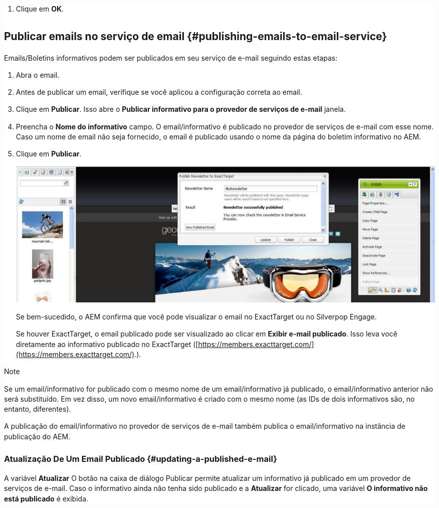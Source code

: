 1. Clique em **OK**.

## Publicar emails no serviço de email {#publishing-emails-to-email-service}

Emails/Boletins informativos podem ser publicados em seu serviço de e-mail seguindo estas etapas:

1. Abra o email.
1. Antes de publicar um email, verifique se você aplicou a configuração correta ao email.
1. Clique em **Publicar**. Isso abre o **Publicar informativo para o provedor de serviços de e-mail** janela.
1. Preencha o **Nome do informativo** campo. O email/informativo é publicado no provedor de serviços de e-mail com esse nome. Caso um nome de email não seja fornecido, o email é publicado usando o nome da página do boletim informativo no AEM.
1. Clique em **Publicar**.

   ![chlimage_1-6](assets/chlimage_1-6.jpeg)

   Se bem-sucedido, o AEM confirma que você pode visualizar o email no ExactTarget ou no Silverpop Engage.

   Se houver ExactTarget, o email publicado pode ser visualizado ao clicar em **Exibir e-mail publicado**. Isso leva você diretamente ao informativo publicado no ExactTarget ([https://members.exacttarget.com/](https://members.exacttarget.com/).).

>[!NOTE]
>
>Se um email/informativo for publicado com o mesmo nome de um email/informativo já publicado, o email/informativo anterior não será substituído. Em vez disso, um novo email/informativo é criado com o mesmo nome (as IDs de dois informativos são, no entanto, diferentes).
>
>A publicação do email/informativo no provedor de serviços de e-mail também publica o email/informativo na instância de publicação do AEM.
>

### Atualização De Um Email Publicado {#updating-a-published-e-mail}

A variável **Atualizar** O botão na caixa de diálogo Publicar permite atualizar um informativo já publicado em um provedor de serviços de e-mail. Caso o informativo ainda não tenha sido publicado e a **Atualizar** for clicado, uma variável **O informativo não está publicado** é exibida.
